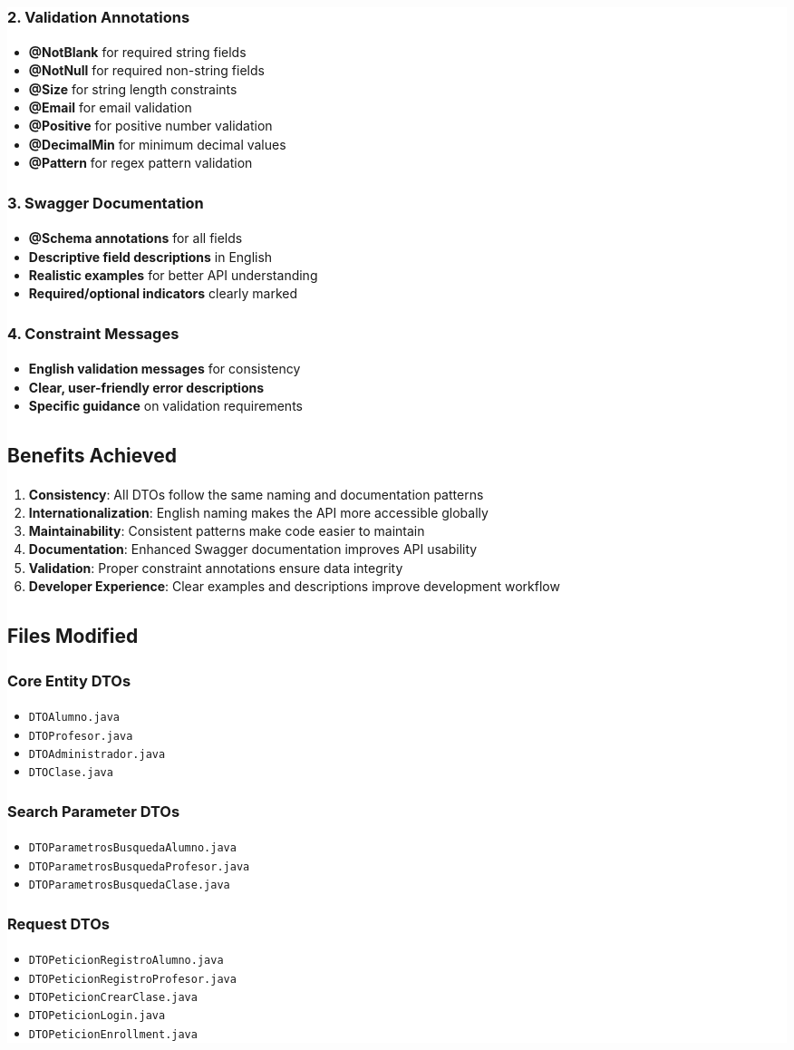 ### 2. Validation Annotations
- **@NotBlank** for required string fields
- **@NotNull** for required non-string fields
- **@Size** for string length constraints
- **@Email** for email validation
- **@Positive** for positive number validation
- **@DecimalMin** for minimum decimal values
- **@Pattern** for regex pattern validation

### 3. Swagger Documentation
- **@Schema annotations** for all fields
- **Descriptive field descriptions** in English
- **Realistic examples** for better API understanding
- **Required/optional indicators** clearly marked

### 4. Constraint Messages
- **English validation messages** for consistency
- **Clear, user-friendly error descriptions**
- **Specific guidance** on validation requirements

## Benefits Achieved

1. **Consistency**: All DTOs follow the same naming and documentation patterns
2. **Internationalization**: English naming makes the API more accessible globally
3. **Maintainability**: Consistent patterns make code easier to maintain
4. **Documentation**: Enhanced Swagger documentation improves API usability
5. **Validation**: Proper constraint annotations ensure data integrity
6. **Developer Experience**: Clear examples and descriptions improve development workflow

## Files Modified

### Core Entity DTOs
- `DTOAlumno.java`
- `DTOProfesor.java`
- `DTOAdministrador.java`
- `DTOClase.java`

### Search Parameter DTOs
- `DTOParametrosBusquedaAlumno.java`
- `DTOParametrosBusquedaProfesor.java`
- `DTOParametrosBusquedaClase.java`

### Request DTOs
- `DTOPeticionRegistroAlumno.java`
- `DTOPeticionRegistroProfesor.java`
- `DTOPeticionCrearClase.java`
- `DTOPeticionLogin.java`
- `DTOPeticionEnrollment.java`
